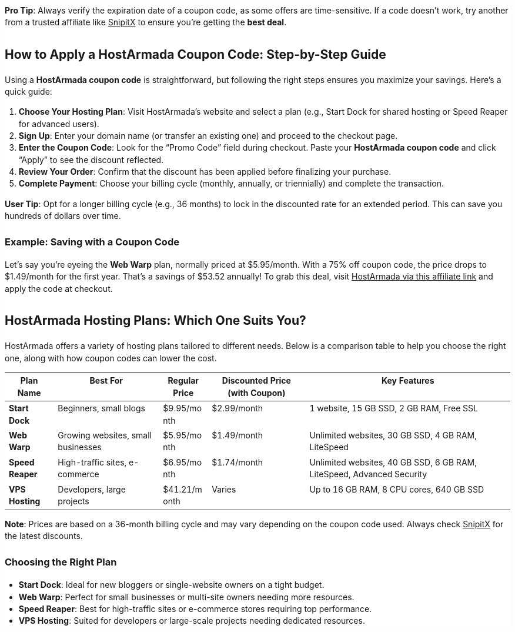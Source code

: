 **Pro Tip**: Always verify the expiration date of a coupon code, as some offers are time-sensitive. If a code doesn’t work, try another from a trusted affiliate like [SnipitX](https://snipitx.com/hostarmada-jy) to ensure you’re getting the **best deal**.

## How to Apply a HostArmada Coupon Code: Step-by-Step Guide

Using a **HostArmada coupon code** is straightforward, but following the right steps ensures you maximize your savings. Here’s a quick guide:

1. **Choose Your Hosting Plan**: Visit HostArmada’s website and select a plan (e.g., Start Dock for shared hosting or Speed Reaper for advanced users).
2. **Sign Up**: Enter your domain name (or transfer an existing one) and proceed to the checkout page.
3. **Enter the Coupon Code**: Look for the “Promo Code” field during checkout. Paste your **HostArmada coupon code** and click “Apply” to see the discount reflected.
4. **Review Your Order**: Confirm that the discount has been applied before finalizing your purchase.
5. **Complete Payment**: Choose your billing cycle (monthly, annually, or triennially) and complete the transaction.

**User Tip**: Opt for a longer billing cycle (e.g., 36 months) to lock in the discounted rate for an extended period. This can save you hundreds of dollars over time.

### Example: Saving with a Coupon Code

Let’s say you’re eyeing the **Web Warp** plan, normally priced at $5.95/month. With a 75% off coupon code, the price drops to $1.49/month for the first year. That’s a savings of $53.52 annually! To grab this deal, visit [HostArmada via this affiliate link](https://snipitx.com/hostarmada-jy) and apply the code at checkout.

## HostArmada Hosting Plans: Which One Suits You?

HostArmada offers a variety of hosting plans tailored to different needs. Below is a comparison table to help you choose the right one, along with how coupon codes can lower the cost.

| **Plan Name** | **Best For** | **Regular Price** | **Discounted Price (with Coupon)** | **Key Features** |
|---------------|--------------|-------------------|------------------------------------|------------------|
| **Start Dock** | Beginners, small blogs | $9.95/month | $2.99/month | 1 website, 15 GB SSD, 2 GB RAM, Free SSL |
| **Web Warp** | Growing websites, small businesses | $5.95/month | $1.49/month | Unlimited websites, 30 GB SSD, 4 GB RAM, LiteSpeed |
| **Speed Reaper** | High-traffic sites, e-commerce | $6.95/month | $1.74/month | Unlimited websites, 40 GB SSD, 6 GB RAM, LiteSpeed, Advanced Security |
| **VPS Hosting** | Developers, large projects | $41.21/month | Varies | Up to 16 GB RAM, 8 CPU cores, 640 GB SSD |

**Note**: Prices are based on a 36-month billing cycle and may vary depending on the coupon code used. Always check [SnipitX](https://snipitx.com/hostarmada-jy) for the latest discounts.

### Choosing the Right Plan

- **Start Dock**: Ideal for new bloggers or single-website owners on a tight budget.
- **Web Warp**: Perfect for small businesses or multi-site owners needing more resources.
- **Speed Reaper**: Best for high-traffic sites or e-commerce stores requiring top performance.
- **VPS Hosting**: Suited for developers or large-scale projects needing dedicated resources.

